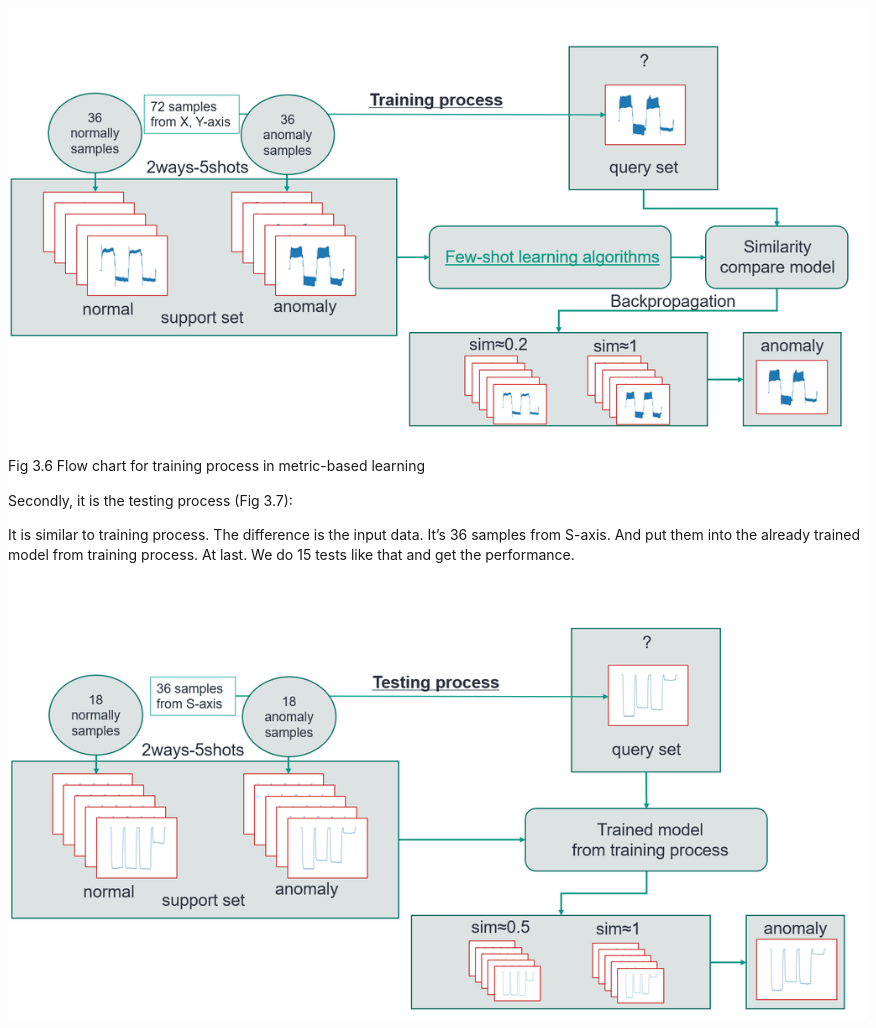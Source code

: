 ![图示 描述已自动生成](media/53cac44159effd2b7062e641728202dd.png)

Fig 3.6 Flow chart for training process in metric-based learning

Secondly, it is the testing process (Fig 3.7):

It is similar to training process. The difference is the input data. It’s 36 samples from S-axis. And put them into the already trained model from training process. At last. We do 15 tests like that and get the performance.

![图示 描述已自动生成](media/86ddb1ea90d33d096c6c692325a21481.png)
